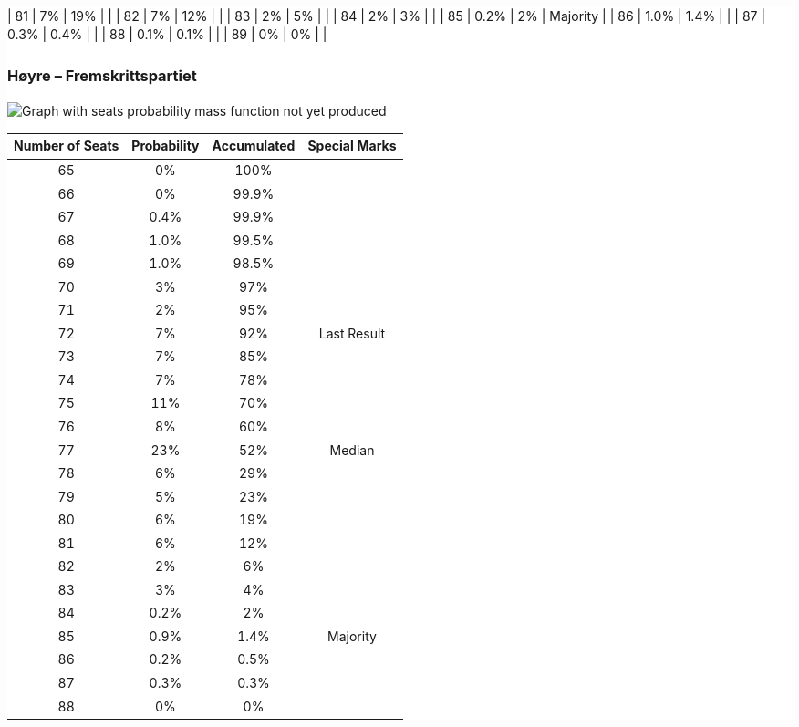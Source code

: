 | 81 | 7% | 19% |  |
| 82 | 7% | 12% |  |
| 83 | 2% | 5% |  |
| 84 | 2% | 3% |  |
| 85 | 0.2% | 2% | Majority |
| 86 | 1.0% | 1.4% |  |
| 87 | 0.3% | 0.4% |  |
| 88 | 0.1% | 0.1% |  |
| 89 | 0% | 0% |  |

### Høyre – Fremskrittspartiet

![Graph with seats probability mass function not yet produced](2020-08-16-Sentio-coalitions-seats-pmf-h–frp.png "Seats Probability Mass Function")

| Number of Seats | Probability | Accumulated | Special Marks |
|:---------------:|:-----------:|:-----------:|:-------------:|
| 65 | 0% | 100% |  |
| 66 | 0% | 99.9% |  |
| 67 | 0.4% | 99.9% |  |
| 68 | 1.0% | 99.5% |  |
| 69 | 1.0% | 98.5% |  |
| 70 | 3% | 97% |  |
| 71 | 2% | 95% |  |
| 72 | 7% | 92% | Last Result |
| 73 | 7% | 85% |  |
| 74 | 7% | 78% |  |
| 75 | 11% | 70% |  |
| 76 | 8% | 60% |  |
| 77 | 23% | 52% | Median |
| 78 | 6% | 29% |  |
| 79 | 5% | 23% |  |
| 80 | 6% | 19% |  |
| 81 | 6% | 12% |  |
| 82 | 2% | 6% |  |
| 83 | 3% | 4% |  |
| 84 | 0.2% | 2% |  |
| 85 | 0.9% | 1.4% | Majority |
| 86 | 0.2% | 0.5% |  |
| 87 | 0.3% | 0.3% |  |
| 88 | 0% | 0% |  |
